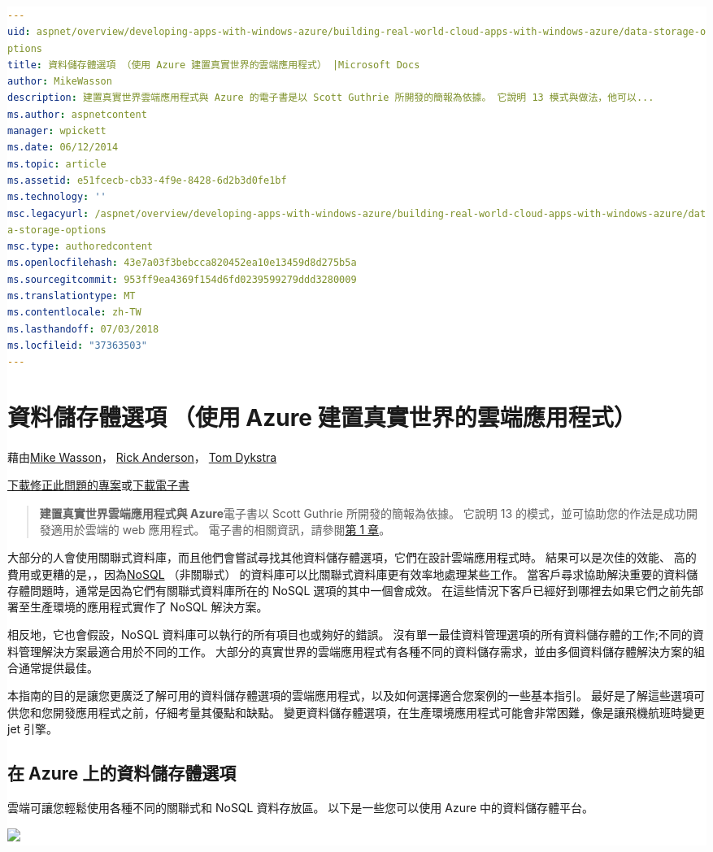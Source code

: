 ```yaml
---
uid: aspnet/overview/developing-apps-with-windows-azure/building-real-world-cloud-apps-with-windows-azure/data-storage-options
title: 資料儲存體選項 （使用 Azure 建置真實世界的雲端應用程式） |Microsoft Docs
author: MikeWasson
description: 建置真實世界雲端應用程式與 Azure 的電子書是以 Scott Guthrie 所開發的簡報為依據。 它說明 13 模式與做法，他可以...
ms.author: aspnetcontent
manager: wpickett
ms.date: 06/12/2014
ms.topic: article
ms.assetid: e51fcecb-cb33-4f9e-8428-6d2b3d0fe1bf
ms.technology: ''
msc.legacyurl: /aspnet/overview/developing-apps-with-windows-azure/building-real-world-cloud-apps-with-windows-azure/data-storage-options
msc.type: authoredcontent
ms.openlocfilehash: 43e7a03f3bebcca820452ea10e13459d8d275b5a
ms.sourcegitcommit: 953ff9ea4369f154d6fd0239599279ddd3280009
ms.translationtype: MT
ms.contentlocale: zh-TW
ms.lasthandoff: 07/03/2018
ms.locfileid: "37363503"
---
```

<a name="data-storage-options-building-real-world-cloud-apps-with-azure"></a>資料儲存體選項 （使用 Azure 建置真實世界的雲端應用程式）
====================
藉由[Mike Wasson](https://github.com/MikeWasson)， [Rick Anderson](https://github.com/Rick-Anderson)， [Tom Dykstra](https://github.com/tdykstra)

[下載修正此問題的專案](http://code.msdn.microsoft.com/Fix-It-app-for-Building-cdd80df4)或[下載電子書](http://blogs.msdn.com/b/microsoft_press/archive/2014/07/23/free-ebook-building-cloud-apps-with-microsoft-azure.aspx)

> **建置真實世界雲端應用程式與 Azure**電子書以 Scott Guthrie 所開發的簡報為依據。 它說明 13 的模式，並可協助您的作法是成功開發適用於雲端的 web 應用程式。 電子書的相關資訊，請參閱[第 1 章](introduction.md)。


大部分的人會使用關聯式資料庫，而且他們會嘗試尋找其他資料儲存體選項，它們在設計雲端應用程式時。 結果可以是次佳的效能、 高的費用或更糟的是，，因為[NoSQL](http://en.wikipedia.org/wiki/NoSQL) （非關聯式） 的資料庫可以比關聯式資料庫更有效率地處理某些工作。 當客戶尋求協助解決重要的資料儲存體問題時，通常是因為它們有關聯式資料庫所在的 NoSQL 選項的其中一個會成效。 在這些情況下客戶已經好到哪裡去如果它們之前先部署至生產環境的應用程式實作了 NoSQL 解決方案。

相反地，它也會假設，NoSQL 資料庫可以執行的所有項目也或夠好的錯誤。 沒有單一最佳資料管理選項的所有資料儲存體的工作;不同的資料管理解決方案最適合用於不同的工作。 大部分的真實世界的雲端應用程式有各種不同的資料儲存需求，並由多個資料儲存體解決方案的組合通常提供最佳。

本指南的目的是讓您更廣泛了解可用的資料儲存體選項的雲端應用程式，以及如何選擇適合您案例的一些基本指引。 最好是了解這些選項可供您和您開發應用程式之前，仔細考量其優點和缺點。 變更資料儲存體選項，在生產環境應用程式可能會非常困難，像是讓飛機航班時變更 jet 引擎。

## <a name="data-storage-options-on-azure"></a>在 Azure 上的資料儲存體選項

雲端可讓您輕鬆使用各種不同的關聯式和 NoSQL 資料存放區。 以下是一些您可以使用 Azure 中的資料儲存體平台。

![](data-storage-options/_static/image1.png)
